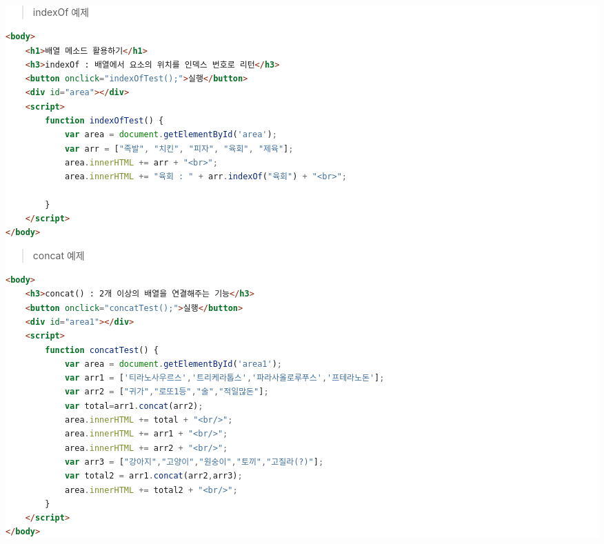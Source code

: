 



> indexOf 예제

```html
<body>
    <h1>배열 메소드 활용하기</h1>
    <h3>indexOf : 배열에서 요소의 위치를 인덱스 번호로 리턴</h3>
    <button onclick="indexOfTest();">실행</button>
    <div id="area"></div>
    <script>
        function indexOfTest() {
            var area = document.getElementById('area');
            var arr = ["족발", "치킨", "피자", "육회", "제육"];
            area.innerHTML += arr + "<br>";
            area.innerHTML += "육회 : " + arr.indexOf("육회") + "<br>";

        }
    </script>
</body>
```



> concat 예제

```html
<body>
    <h3>concat() : 2개 이상의 배열을 연결해주는 기능</h3>
    <button onclick="concatTest();">실행</button>
    <div id="area1"></div>
    <script>
        function concatTest() {
            var area = document.getElementById('area1');
            var arr1 = ['티라노사우르스','트리케라톱스','파라사올로루푸스','프테라노돈'];
            var arr2 = ["귀가","로또1등","술","적일많돈"];
            var total=arr1.concat(arr2);
            area.innerHTML += total + "<br/>"; 
            area.innerHTML += arr1 + "<br/>"; 
            area.innerHTML += arr2 + "<br/>"; 
            var arr3 = ["강아지","고양이","원숭이","토끼","고질라(?)"];
            var total2 = arr1.concat(arr2,arr3);
            area.innerHTML += total2 + "<br/>"; 
        }
    </script>
</body>
```

